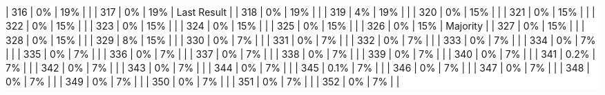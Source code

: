 | 316 | 0% | 19% |  |
| 317 | 0% | 19% | Last Result |
| 318 | 0% | 19% |  |
| 319 | 4% | 19% |  |
| 320 | 0% | 15% |  |
| 321 | 0% | 15% |  |
| 322 | 0% | 15% |  |
| 323 | 0% | 15% |  |
| 324 | 0% | 15% |  |
| 325 | 0% | 15% |  |
| 326 | 0% | 15% | Majority |
| 327 | 0% | 15% |  |
| 328 | 0% | 15% |  |
| 329 | 8% | 15% |  |
| 330 | 0% | 7% |  |
| 331 | 0% | 7% |  |
| 332 | 0% | 7% |  |
| 333 | 0% | 7% |  |
| 334 | 0% | 7% |  |
| 335 | 0% | 7% |  |
| 336 | 0% | 7% |  |
| 337 | 0% | 7% |  |
| 338 | 0% | 7% |  |
| 339 | 0% | 7% |  |
| 340 | 0% | 7% |  |
| 341 | 0.2% | 7% |  |
| 342 | 0% | 7% |  |
| 343 | 0% | 7% |  |
| 344 | 0% | 7% |  |
| 345 | 0.1% | 7% |  |
| 346 | 0% | 7% |  |
| 347 | 0% | 7% |  |
| 348 | 0% | 7% |  |
| 349 | 0% | 7% |  |
| 350 | 0% | 7% |  |
| 351 | 0% | 7% |  |
| 352 | 0% | 7% |  |